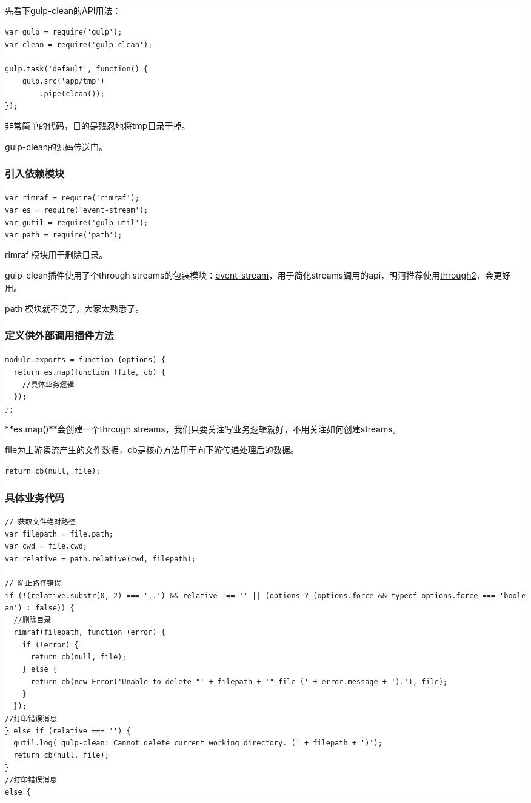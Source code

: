 先看下gulp-clean的API用法：

    var gulp = require('gulp');
    var clean = require('gulp-clean');
    
    gulp.task('default', function() {
        gulp.src('app/tmp')
            .pipe(clean());
    });
    

非常简单的代码，目的是残忍地将tmp目录干掉。

gulp-clean的[源码传送门][10]。

### 引入依赖模块

    var rimraf = require('rimraf');
    var es = require('event-stream');
    var gutil = require('gulp-util');
    var path = require('path');
    

[rimraf][11] 模块用于删除目录。

gulp-clean插件使用了个through streams的包装模块：[event-stream][12]，用于简化streams调用的api，明河推荐使用[through2][13]，会更好用。

path 模块就不说了，大家太熟悉了。

### 定义供外部调用插件方法

    module.exports = function (options) {
      return es.map(function (file, cb) {
        //具体业务逻辑
      });
    };
    

**es.map()**会创建一个through streams，我们只要关注写业务逻辑就好，不用关注如何创建streams。

file为上游读流产生的文件数据，cb是核心方法用于向下游传递处理后的数据。

    return cb(null, file);
    

### 具体业务代码

    // 获取文件绝对路径
    var filepath = file.path;
    var cwd = file.cwd;
    var relative = path.relative(cwd, filepath);
    
    // 防止路径错误
    if (!(relative.substr(0, 2) === '..') && relative !== '' || (options ? (options.force && typeof options.force === 'boolean') : false)) {
      //删除目录
      rimraf(filepath, function (error) {
        if (!error) {
          return cb(null, file);
        } else {
          return cb(new Error('Unable to delete "' + filepath + '" file (' + error.message + ').'), file);
        }
      });
    //打印错误消息
    } else if (relative === '') {
      gutil.log('gulp-clean: Cannot delete current working directory. (' + filepath + ')');
      return cb(null, file);
    }
    //打印错误消息
    else {

 [1]: http://www.36ria.com/6373
 [2]: https://github.com/gulpjs/gulp/issues/81
 [3]: http://travismaynard.com/writing/no-need-to-grunt-take-a-gulp-of-fresh-air
 [4]: http://gulpjs.com/
 [5]: http://nodejs.org/api/stream.html
 [6]: http://s2.36ria.com/201402/4922/43423_o.jpg
 [7]: https://github.com/substack/stream-handbook
 [8]: https://github.com/koajs/koa
 [9]: https://www.npmjs.org/package/gulp-clean/
 [10]: https://github.com/peter-vilja/gulp-clean/blob/master/index.js
 [11]: https://www.npmjs.org/package/rimraf
 [12]: https://www.npmjs.org/package/event-stream
 [13]: https://www.npmjs.org/package/through2